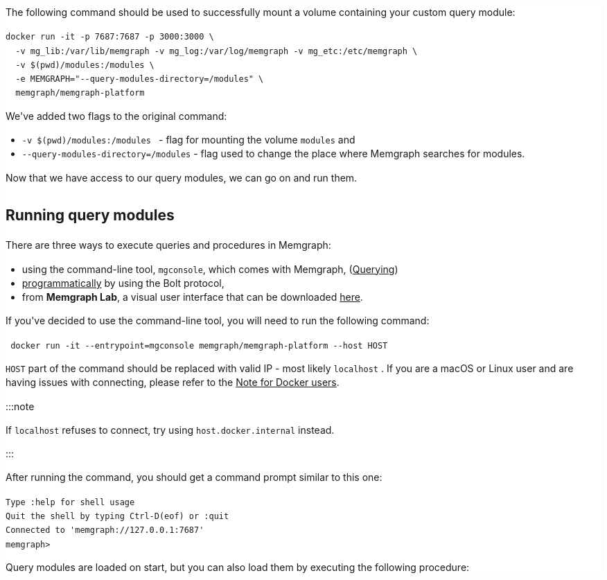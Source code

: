 The following command should be used to successfully mount a volume containing
your custom query module:

```console
docker run -it -p 7687:7687 -p 3000:3000 \
  -v mg_lib:/var/lib/memgraph -v mg_log:/var/log/memgraph -v mg_etc:/etc/memgraph \
  -v $(pwd)/modules:/modules \
  -e MEMGRAPH="--query-modules-directory=/modules" \
  memgraph/memgraph-platform
```

We've added two flags to the original command:
* `-v $(pwd)/modules:/modules ` - flag for mounting the volume `modules` and
* `--query-modules-directory=/modules` - flag used to change the place where
  Memgraph searches for modules.

Now that we have access to our query modules, we can go on and run them.

## Running query modules

There are three ways to execute queries and procedures in Memgraph:

* using the command-line tool, `mgconsole`, which comes with Memgraph,
  ([Querying](/connect-to-memgraph/overview.mdx))
* [programmatically](/connect-to-memgraph/drivers/overview.md) by using the Bolt
  protocol,
* from **Memgraph Lab**, a visual user interface that can be downloaded
  [here](https://memgraph.com/download).

If you've decided to use the command-line tool, you will need to run the
following command:

```console
 docker run -it --entrypoint=mgconsole memgraph/memgraph-platform --host HOST
```

`HOST` part of the command should be replaced with valid IP - most likely
 `localhost` .   If you are a macOS or Linux user and are having issues with
 connecting, please refer to the [Note for Docker
 users](#docker-container-ip-address).

:::note

If `localhost` refuses to connect, try using `host.docker.internal` instead.

:::

After running the command, you should get a command prompt similar to this one:

```
Type :help for shell usage
Quit the shell by typing Ctrl-D(eof) or :quit
Connected to 'memgraph://127.0.0.1:7687'
memgraph>
```

Query modules are loaded on start, but you can also load them by executing the
following procedure:
